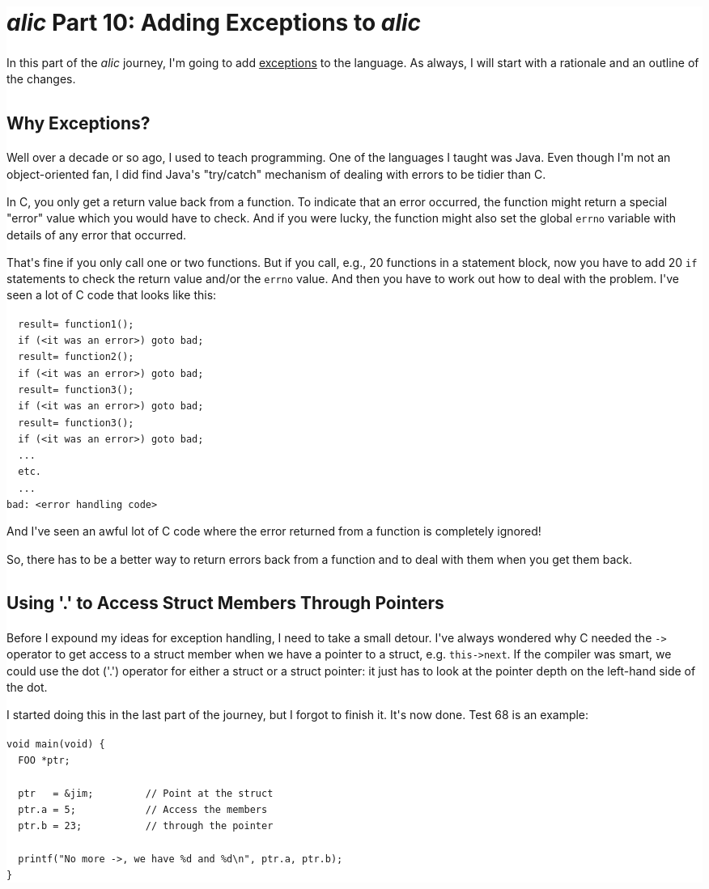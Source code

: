 # *alic* Part 10: Adding Exceptions to *alic*

In this part of the *alic* journey, I'm going to add [exceptions](https://en.wikipedia.org/wiki/Exception_handling) to the language. As always, I will start with a rationale and an outline of the changes.

## Why Exceptions?

Well over a decade or so ago, I used to teach programming. One of the languages I taught was Java. Even though I'm not an object-oriented fan, I did find Java's "try/catch" mechanism of dealing with errors to be tidier than C.

In C, you only get a return value back from a function. To indicate that an error occurred, the function might return a special "error" value which you would have to check. And if you were lucky, the function might also set the global `errno` variable with details of any error that occurred.

That's fine if you only call one or two functions. But if you call, e.g., 20 functions in a statement block, now you have to add 20 `if` statements to check the return value and/or the `errno` value. And then you have to work out how to deal with the problem. I've seen a lot of C code that looks like this:

```
  result= function1();
  if (<it was an error>) goto bad;
  result= function2();
  if (<it was an error>) goto bad;
  result= function3();
  if (<it was an error>) goto bad;
  result= function3();
  if (<it was an error>) goto bad;
  ...
  etc.
  ...
bad: <error handling code>
```

And I've seen an awful lot of C code where the error returned from a function is completely ignored!

So, there has to be a better way to return errors back from a function and to deal with them when you get them back.

## Using '.' to Access Struct Members Through Pointers

Before I expound my ideas for exception handling, I need to take a small detour. I've always wondered why C needed the `->` operator to get access to a struct member when we have a pointer to a struct, e.g. `this->next`. If the compiler was smart, we could use the dot ('.') operator for either a struct or a struct pointer: it just has to look at the pointer depth on the left-hand side of the dot.

I started doing this in the last part of the journey, but I forgot to finish it. It's now done. Test 68 is an example:

```
void main(void) {
  FOO *ptr;

  ptr   = &jim;         // Point at the struct
  ptr.a = 5;            // Access the members
  ptr.b = 23;           // through the pointer

  printf("No more ->, we have %d and %d\n", ptr.a, ptr.b);
}
```
